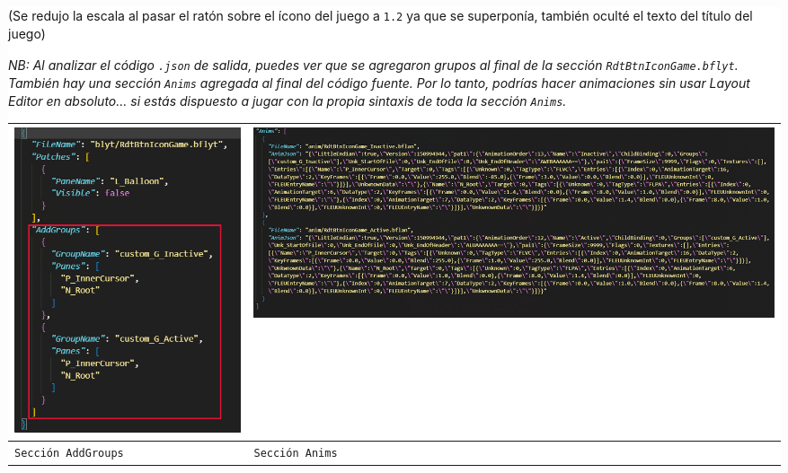 (Se redujo la escala al pasar el ratón sobre el ícono del juego a `1.2` ya que se superponía, también oculté el texto del título del juego)

*NB: Al analizar el código `.json` de salida, puedes ver que se agregaron grupos al final de la sección `RdtBtnIconGame.bflyt`. También hay una sección `Anims` agregada al final del código fuente. Por lo tanto, podrías hacer animaciones sin usar Layout Editor en absoluto... si estás dispuesto a jugar con la propia sintaxis de toda la sección `Anims`.* 

| ![Sección AddGroups](tuto12.jpg "Sección AddGroups") | ![Sección Anims](tuto13.jpg "Sección Anims") |
| ---------------------------------------------------- | ---------------------------------------------- |
| `Sección AddGroups`                                   | `Sección Anims`                      |
